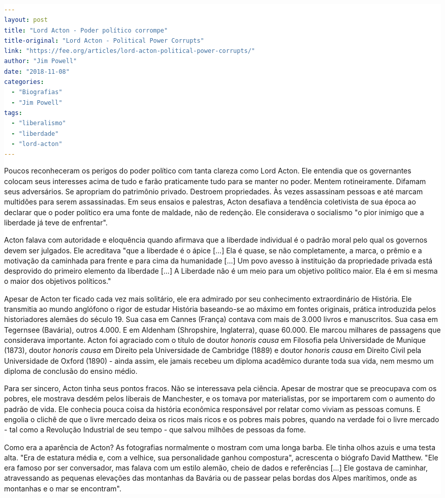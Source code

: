 ```yaml
---
layout: post
title: "Lord Acton - Poder político corrompe"
title-original: "Lord Acton - Political Power Corrupts"
link: "https://fee.org/articles/lord-acton-political-power-corrupts/"
author: "Jim Powell"
date: "2018-11-08"
categories: 
  - "Biografias"  
  - "Jim Powell"
tags: 
  - "liberalismo"
  - "liberdade"
  - "lord-acton"
---
```


Poucos reconheceram os perigos do poder político com tanta clareza como Lord Acton. Ele entendia que os governantes colocam seus interesses acima de tudo e farão praticamente tudo para se manter no poder. Mentem rotineiramente. Difamam seus adversários. Se apropriam do patrimônio privado. Destroem propriedades. Às vezes assassinam pessoas e até marcam multidões para serem assassinadas. Em seus ensaios e palestras, Acton desafiava a tendência coletivista de sua época ao declarar que o poder político era uma fonte de maldade, não de redenção. Ele considerava o socialismo "o pior inimigo que a liberdade já teve de enfrentar".

Acton falava com autoridade e eloquência quando afirmava que a liberdade individual é o padrão moral pelo qual os governos devem ser julgados. Ele acreditava "que a liberdade é o ápice \[...\] Ela é quase, se não completamente, a marca, o prêmio e a motivação da caminhada para frente e para cima da humanidade \[...\] Um povo avesso à instituição da propriedade privada está desprovido do primeiro elemento da liberdade \[...\] A Liberdade não é um meio para um objetivo político maior. Ela é em si mesma o maior dos objetivos políticos."

Apesar de Acton ter ficado cada vez mais solitário, ele era admirado por seu conhecimento extraordinário de História. Ele transmitia ao mundo anglófono o rigor de estudar História baseando-se ao máximo em fontes originais, prática introduzida pelos historiadores alemães do século 19. Sua casa em Cannes (França) contava com mais de 3.000 livros e manuscritos. Sua casa em Tegernsee (Bavária), outros 4.000. E em Aldenham (Shropshire, Inglaterra), quase 60.000. Ele marcou milhares de passagens que considerava importante. Acton foi agraciado com o título de doutor _honoris causa_ em Filosofia pela Universidade de Munique (1873), doutor _honoris causa_ em Direito pela Universidade de Cambridge (1889) e doutor _honoris causa_ em Direito Civil pela Universidade de Oxford (1890) - ainda assim, ele jamais recebeu um diploma acadêmico durante toda sua vida, nem mesmo um diploma de conclusão do ensino médio.

Para ser sincero, Acton tinha seus pontos fracos. Não se interessava pela ciência. Apesar de mostrar que se preocupava com os pobres, ele mostrava desdém pelos liberais de Manchester, e os tomava por materialistas, por se importarem com o aumento do padrão de vida. Ele conhecia pouca coisa da história econômica responsável por relatar como viviam as pessoas comuns. E engolia o clichê de que o livre mercado deixa os ricos mais ricos e os pobres mais pobres, quando na verdade foi o livre mercado - tal como a Revolução Industrial de seu tempo - que salvou milhões de pessoas da fome.

Como era a aparência de Acton? As fotografias normalmente o mostram com uma longa barba. Ele tinha olhos azuis e uma testa alta. "Era de estatura média e, com a velhice, sua personalidade ganhou compostura", acrescenta o biógrafo David Matthew. "Ele era famoso por ser conversador, mas falava com um estilo alemão, cheio de dados e referências \[...\] Ele gostava de caminhar, atravessando as pequenas elevações das montanhas da Bavária ou de passear pelas bordas dos Alpes marítimos, onde as montanhas e o mar se encontram".
